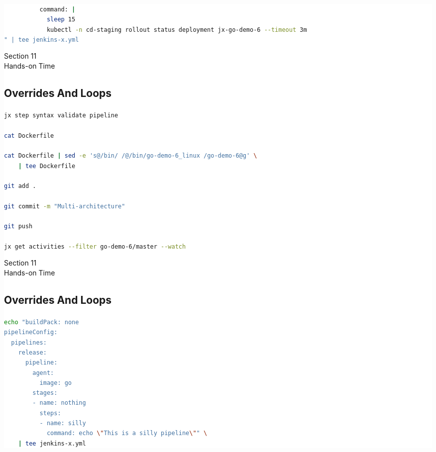 ```bash
          command: |
            sleep 15
            kubectl -n cd-staging rollout status deployment jx-go-demo-6 --timeout 3m
" | tee jenkins-x.yml
```



<div class="eyebrow">Section 11</div>
<div class="label">Hands-on Time</div>

## Overrides And Loops

```bash
jx step syntax validate pipeline

cat Dockerfile

cat Dockerfile | sed -e 's@/bin/ /@/bin/go-demo-6_linux /go-demo-6@g' \
    | tee Dockerfile

git add .

git commit -m "Multi-architecture"

git push

jx get activities --filter go-demo-6/master --watch
```



<div class="eyebrow">Section 11</div>
<div class="label">Hands-on Time</div>

## Overrides And Loops

```bash
echo "buildPack: none
pipelineConfig:
  pipelines:
    release:
      pipeline:
        agent:
          image: go
        stages:
        - name: nothing
          steps:
          - name: silly
            command: echo \"This is a silly pipeline\"" \
    | tee jenkins-x.yml
```

